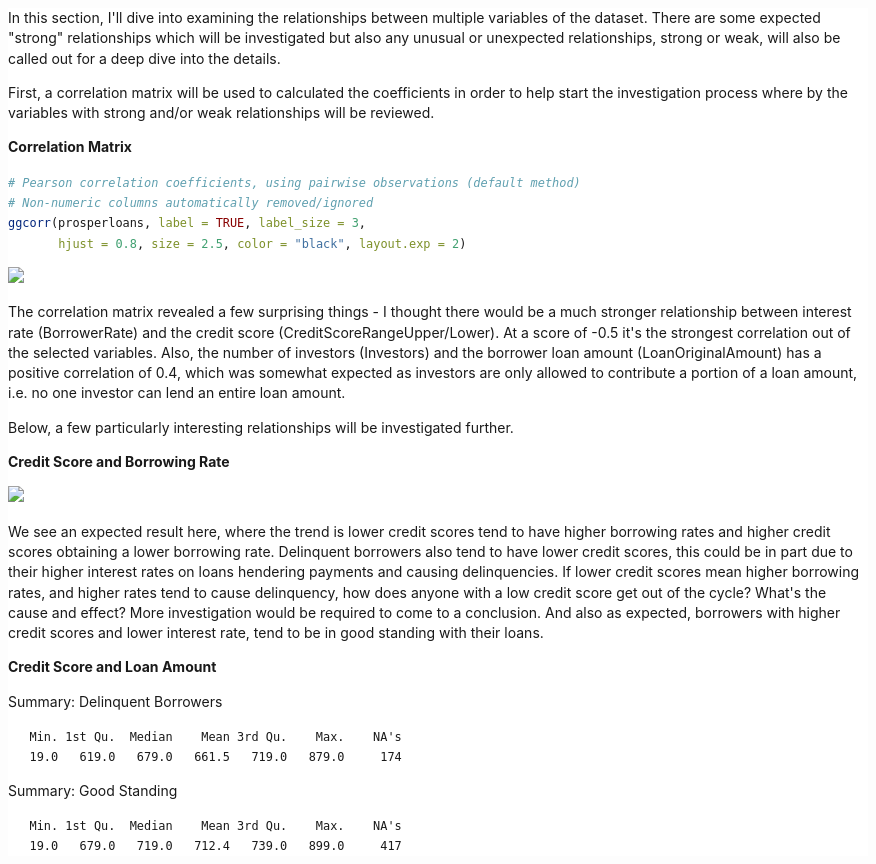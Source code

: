 In this section, I'll dive into examining the relationships between multiple variables of the dataset. There are some expected "strong" relationships which will be investigated but also any unusual or unexpected relationships, strong or weak, will also be called out for a deep dive into the details.

First, a correlation matrix will be used to calculated the coefficients in order to help start the investigation process where by the variables with strong and/or weak relationships will be reviewed.

**Correlation Matrix**


```r
# Pearson correlation coefficients, using pairwise observations (default method)
# Non-numeric columns automatically removed/ignored
ggcorr(prosperloans, label = TRUE, label_size = 3,
       hjust = 0.8, size = 2.5, color = "black", layout.exp = 2)
```

![](../assets/2016-05-23-Prosper-EDA-R/Correlation_Matrix-1.png)

The correlation matrix revealed a few surprising things - I thought there would be a much stronger relationship between interest rate (BorrowerRate) and the credit score (CreditScoreRangeUpper/Lower). At a score of -0.5 it's the strongest correlation out of the selected variables. Also, the number of investors (Investors) and the borrower loan amount (LoanOriginalAmount) has a positive correlation of 0.4, which was somewhat expected as investors are only allowed to contribute a portion of a loan amount, i.e. no one investor can lend an entire loan amount.

Below, a few particularly interesting relationships will be investigated further.

**Credit Score and Borrowing Rate**

![](../assets/2016-05-23-Prosper-EDA-R/CreditScore_and_BorrowerRate-1.png)

We see an expected result here, where the trend is lower credit scores tend to have higher borrowing rates and higher credit scores obtaining a lower borrowing rate. Delinquent borrowers also tend to have lower credit scores, this could be in part due to their higher interest rates on loans hendering payments and causing delinquencies. If lower credit scores mean higher borrowing rates, and higher rates tend to cause delinquency, how does anyone with a low credit score get out of the cycle? What's the cause and effect? More investigation would be required to come to a conclusion. And also as expected, borrowers with higher credit scores and lower interest rate, tend to be in good standing with their loans.

**Credit Score and Loan Amount**

Summary: Delinquent Borrowers

```
   Min. 1st Qu.  Median    Mean 3rd Qu.    Max.    NA's
   19.0   619.0   679.0   661.5   719.0   879.0     174
```

Summary: Good Standing

```
   Min. 1st Qu.  Median    Mean 3rd Qu.    Max.    NA's
   19.0   679.0   719.0   712.4   739.0   899.0     417
```
